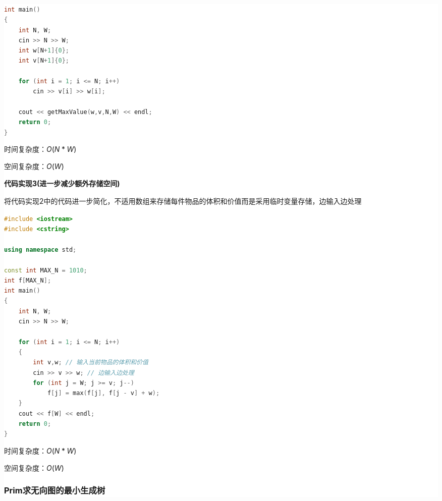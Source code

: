 ```cpp
int main()
{
    int N, W;
    cin >> N >> W;
    int w[N+1]{0};
    int v[N+1]{0};
    
    for (int i = 1; i <= N; i++)
        cin >> v[i] >> w[i];
        
    cout << getMaxValue(w,v,N,W) << endl;
    return 0;
}
```

时间复杂度：$O(N*W)$

空间复杂度：$O(W)$

**代码实现3(进一步减少额外存储空间)**

将代码实现2中的代码进一步简化，不适用数组来存储每件物品的体积和价值而是采用临时变量存储，边输入边处理

```cpp
#include <iostream>
#include <cstring>

using namespace std;

const int MAX_N = 1010;
int f[MAX_N];
int main()
{
    int N, W;
    cin >> N >> W;
    
    for (int i = 1; i <= N; i++)
    {
        int v,w; // 输入当前物品的体积和价值
        cin >> v >> w; // 边输入边处理
        for (int j = W; j >= v; j--)
            f[j] = max(f[j], f[j - v] + w);
    }
    cout << f[W] << endl;
    return 0;
}
```

时间复杂度：$O(N*W)$

空间复杂度：$O(W)$

### Prim求无向图的最小生成树
